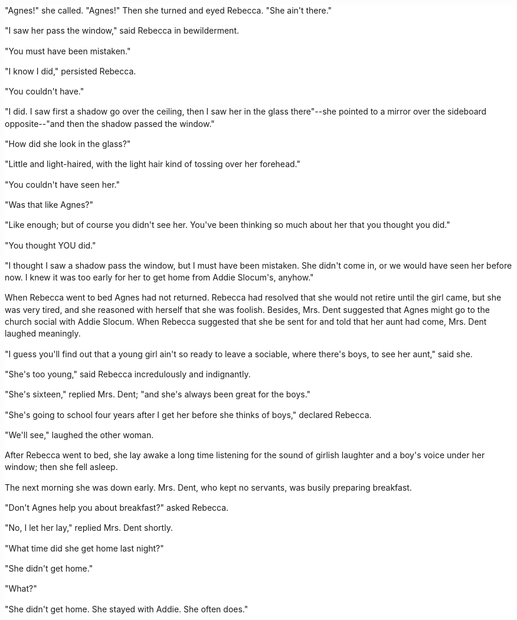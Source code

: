 "Agnes!" she called. "Agnes!" Then she turned and eyed Rebecca. "She ain't there."

"I saw her pass the window," said Rebecca in bewilderment.

"You must have been mistaken."

"I know I did," persisted Rebecca.

"You couldn't have."

"I did. I saw first a shadow go over the ceiling, then I saw her in the glass there"--she pointed to a mirror over the sideboard opposite--"and then the shadow passed the window."

"How did she look in the glass?"

"Little and light-haired, with the light hair kind of tossing over her forehead."

"You couldn't have seen her."

"Was that like Agnes?"

"Like enough; but of course you didn't see her. You've been thinking so much about her that you thought you did."

"You thought YOU did."

"I thought I saw a shadow pass the window, but I must have been mistaken. She didn't come in, or we would have seen her before now. I knew it was too early for her to get home from Addie Slocum's, anyhow."

When Rebecca went to bed Agnes had not returned. Rebecca had resolved that she would not retire until the girl came, but she was very tired, and she reasoned with herself that she was foolish. Besides, Mrs. Dent suggested that Agnes might go to the church social with Addie Slocum. When Rebecca suggested that she be sent for and told that her aunt had come, Mrs. Dent laughed meaningly.

"I guess you'll find out that a young girl ain't so ready to leave a sociable, where there's boys, to see her aunt," said she.

"She's too young," said Rebecca incredulously and indignantly.

"She's sixteen," replied Mrs. Dent; "and she's always been great for the boys."

"She's going to school four years after I get her before she thinks of boys," declared Rebecca.

"We'll see," laughed the other woman.

After Rebecca went to bed, she lay awake a long time listening for the sound of girlish laughter and a boy's voice under her window; then she fell asleep.

The next morning she was down early. Mrs. Dent, who kept no servants, was busily preparing breakfast.

"Don't Agnes help you about breakfast?" asked Rebecca.

"No, I let her lay," replied Mrs. Dent shortly.

"What time did she get home last night?"

"She didn't get home."

"What?"

"She didn't get home. She stayed with Addie. She often does."
